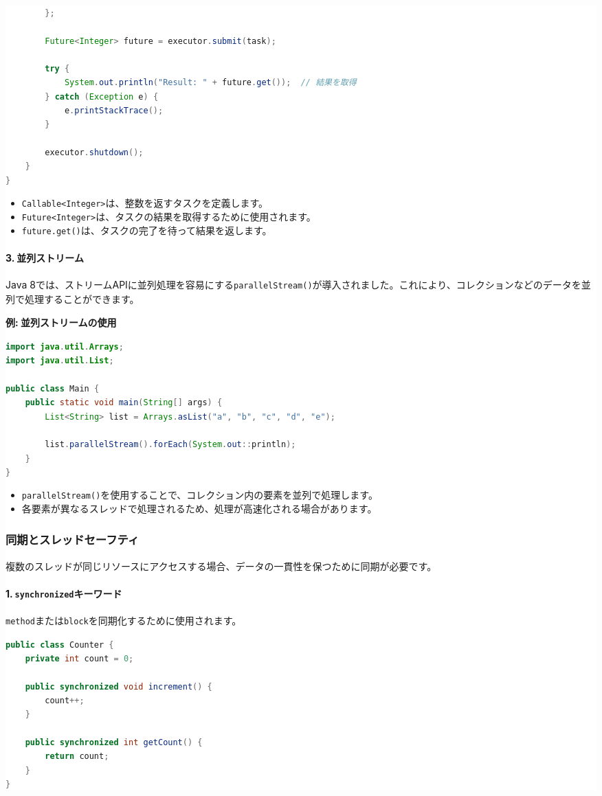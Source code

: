 ```java
        };

        Future<Integer> future = executor.submit(task);

        try {
            System.out.println("Result: " + future.get());  // 結果を取得
        } catch (Exception e) {
            e.printStackTrace();
        }

        executor.shutdown();
    }
}
```

- `Callable<Integer>`は、整数を返すタスクを定義します。
- `Future<Integer>`は、タスクの結果を取得するために使用されます。
- `future.get()`は、タスクの完了を待って結果を返します。

#### 3. 並列ストリーム

Java 8では、ストリームAPIに並列処理を容易にする`parallelStream()`が導入されました。これにより、コレクションなどのデータを並列で処理することができます。

**例: 並列ストリームの使用**

```java
import java.util.Arrays;
import java.util.List;

public class Main {
    public static void main(String[] args) {
        List<String> list = Arrays.asList("a", "b", "c", "d", "e");

        list.parallelStream().forEach(System.out::println);
    }
}
```

- `parallelStream()`を使用することで、コレクション内の要素を並列で処理します。
- 各要素が異なるスレッドで処理されるため、処理が高速化される場合があります。

### 同期とスレッドセーフティ

複数のスレッドが同じリソースにアクセスする場合、データの一貫性を保つために同期が必要です。

#### 1. `synchronized`キーワード

`method`または`block`を同期化するために使用されます。

```java
public class Counter {
    private int count = 0;

    public synchronized void increment() {
        count++;
    }

    public synchronized int getCount() {
        return count;
    }
}
```
